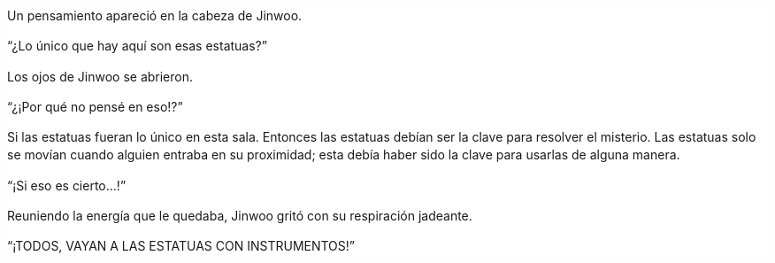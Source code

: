 Un pensamiento apareció en la cabeza de Jinwoo.

“¿Lo único que hay aquí son esas estatuas?”

Los ojos de Jinwoo se abrieron.

“¿¡Por qué no pensé en eso!?”

Si las estatuas fueran lo único en esta sala. Entonces las estatuas debían ser la clave para resolver el misterio. Las estatuas solo se movían cuando alguien entraba en su proximidad; esta debía haber sido la clave para usarlas de alguna manera.

“¡Si eso es cierto...!”

Reuniendo la energía que le quedaba, Jinwoo gritó con su respiración jadeante.

“¡TODOS, VAYAN A LAS ESTATUAS CON INSTRUMENTOS!”
